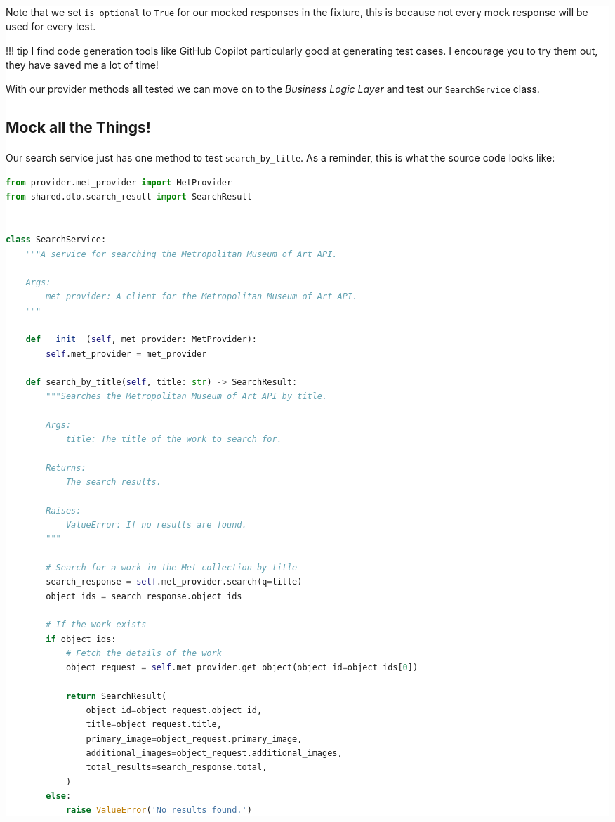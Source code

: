 Note that we set `is_optional` to `True` for our mocked responses in the fixture, this is because not every mock response will be used for every test.

!!! tip
    I find code generation tools like [GitHub Copilot](https://github.com/features/copilot) particularly good at generating test cases. I encourage you to try them out, they have saved me a lot of time!

With our provider methods all tested we can move on to the *Business Logic Layer* and test our `SearchService` class.

## Mock all the Things!
Our search service just has one method to test `search_by_title`. As a reminder, this is what the source code looks like:

```python title="src/service/search_service.py" linenums="1"
from provider.met_provider import MetProvider
from shared.dto.search_result import SearchResult


class SearchService:
    """A service for searching the Metropolitan Museum of Art API.

    Args:
        met_provider: A client for the Metropolitan Museum of Art API.
    """

    def __init__(self, met_provider: MetProvider):
        self.met_provider = met_provider

    def search_by_title(self, title: str) -> SearchResult:
        """Searches the Metropolitan Museum of Art API by title.

        Args:
            title: The title of the work to search for.

        Returns:
            The search results.

        Raises:
            ValueError: If no results are found.
        """

        # Search for a work in the Met collection by title
        search_response = self.met_provider.search(q=title)
        object_ids = search_response.object_ids

        # If the work exists
        if object_ids:
            # Fetch the details of the work
            object_request = self.met_provider.get_object(object_id=object_ids[0])

            return SearchResult(
                object_id=object_request.object_id,
                title=object_request.title,
                primary_image=object_request.primary_image,
                additional_images=object_request.additional_images,
                total_results=search_response.total,
            )
        else:
            raise ValueError('No results found.')
```
